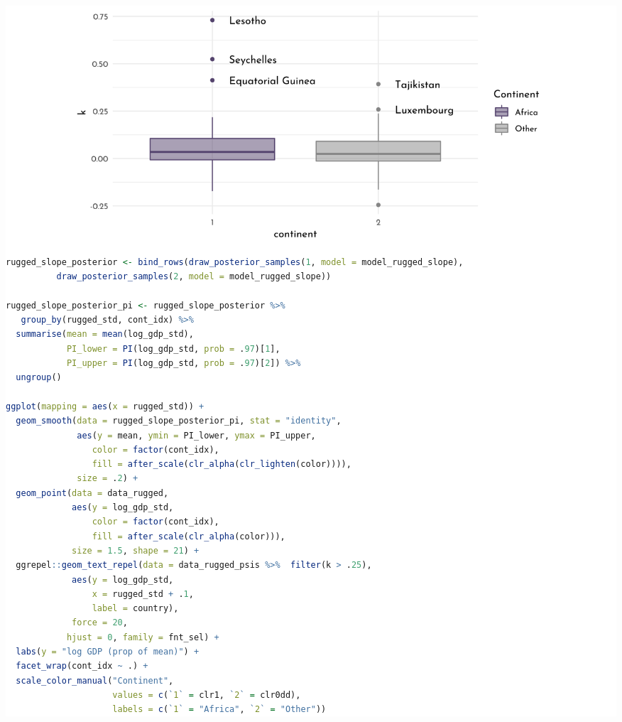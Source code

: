 <img src="rethinking_c8_files/figure-html/unnamed-chunk-12-1.svg" width="672" style="display: block; margin: auto;" />


```r
rugged_slope_posterior <- bind_rows(draw_posterior_samples(1, model = model_rugged_slope),
          draw_posterior_samples(2, model = model_rugged_slope))

rugged_slope_posterior_pi <- rugged_slope_posterior %>% 
   group_by(rugged_std, cont_idx) %>% 
  summarise(mean = mean(log_gdp_std),
            PI_lower = PI(log_gdp_std, prob = .97)[1],
            PI_upper = PI(log_gdp_std, prob = .97)[2]) %>% 
  ungroup()

ggplot(mapping = aes(x = rugged_std)) +
  geom_smooth(data = rugged_slope_posterior_pi, stat = "identity",
              aes(y = mean, ymin = PI_lower, ymax = PI_upper,
                 color = factor(cont_idx), 
                 fill = after_scale(clr_alpha(clr_lighten(color)))),
              size = .2) +
  geom_point(data = data_rugged,
             aes(y = log_gdp_std,
                 color = factor(cont_idx), 
                 fill = after_scale(clr_alpha(color))),
             size = 1.5, shape = 21) +
  ggrepel::geom_text_repel(data = data_rugged_psis %>%  filter(k > .25),
             aes(y = log_gdp_std,
                 x = rugged_std + .1,
                 label = country),
             force = 20,
            hjust = 0, family = fnt_sel) +
  labs(y = "log GDP (prop of mean)") +
  facet_wrap(cont_idx ~ .) +
  scale_color_manual("Continent",
                     values = c(`1` = clr1, `2` = clr0dd),
                     labels = c(`1` = "Africa", `2` = "Other"))
```
